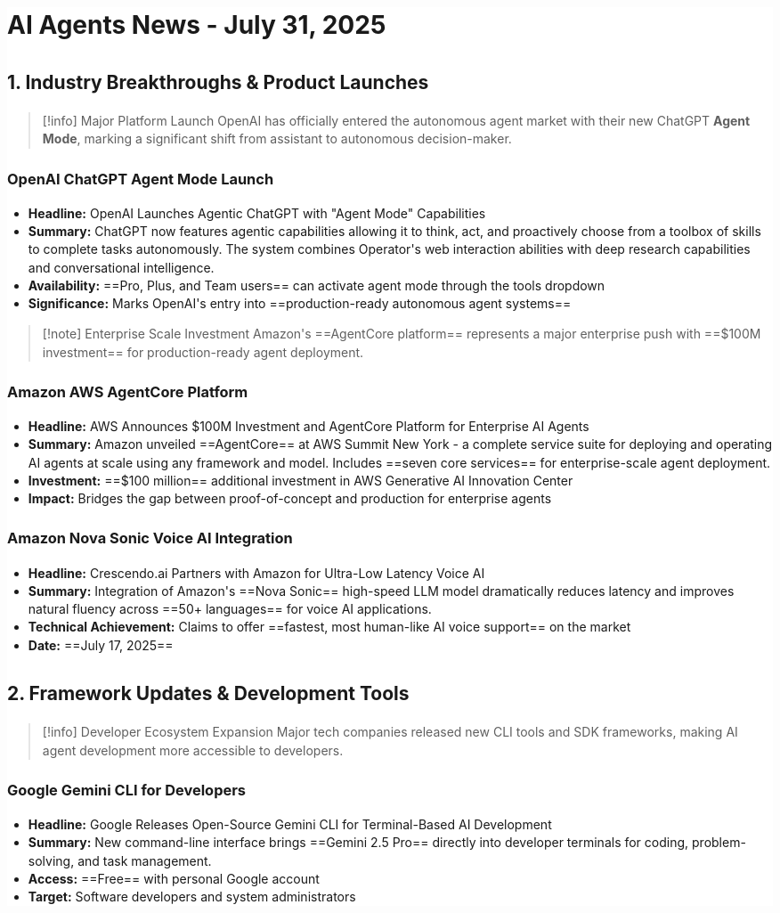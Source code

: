 # AI Agents News - July 31, 2025

## 1. Industry Breakthroughs & Product Launches

> [!info] Major Platform Launch
> OpenAI has officially entered the autonomous agent market with their new ChatGPT **Agent Mode**, marking a significant shift from assistant to autonomous decision-maker.

### **OpenAI ChatGPT Agent Mode Launch**
- **Headline:** OpenAI Launches Agentic ChatGPT with "Agent Mode" Capabilities
- **Summary:** ChatGPT now features agentic capabilities allowing it to think, act, and proactively choose from a toolbox of skills to complete tasks autonomously. The system combines Operator's web interaction abilities with deep research capabilities and conversational intelligence.
- **Availability:** ==Pro, Plus, and Team users== can activate agent mode through the tools dropdown
- **Significance:** Marks OpenAI's entry into ==production-ready autonomous agent systems==

> [!note] Enterprise Scale Investment
> Amazon's ==AgentCore platform== represents a major enterprise push with ==$100M investment== for production-ready agent deployment.

### **Amazon AWS AgentCore Platform**
- **Headline:** AWS Announces $100M Investment and AgentCore Platform for Enterprise AI Agents
- **Summary:** Amazon unveiled ==AgentCore== at AWS Summit New York - a complete service suite for deploying and operating AI agents at scale using any framework and model. Includes ==seven core services== for enterprise-scale agent deployment.
- **Investment:** ==$100 million== additional investment in AWS Generative AI Innovation Center
- **Impact:** Bridges the gap between proof-of-concept and production for enterprise agents

### **Amazon Nova Sonic Voice AI Integration**
- **Headline:** Crescendo.ai Partners with Amazon for Ultra-Low Latency Voice AI
- **Summary:** Integration of Amazon's ==Nova Sonic== high-speed LLM model dramatically reduces latency and improves natural fluency across ==50+ languages== for voice AI applications.
- **Technical Achievement:** Claims to offer ==fastest, most human-like AI voice support== on the market
- **Date:** ==July 17, 2025==

## 2. Framework Updates & Development Tools

> [!info] Developer Ecosystem Expansion
> Major tech companies released new CLI tools and SDK frameworks, making AI agent development more accessible to developers.

### **Google Gemini CLI for Developers**
- **Headline:** Google Releases Open-Source Gemini CLI for Terminal-Based AI Development
- **Summary:** New command-line interface brings ==Gemini 2.5 Pro== directly into developer terminals for coding, problem-solving, and task management.
- **Access:** ==Free== with personal Google account
- **Target:** Software developers and system administrators
